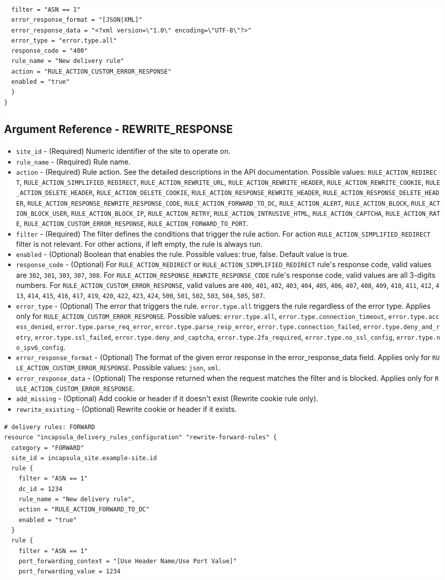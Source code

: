 ```hcl
  filter = "ASN == 1"
  error_response_format = "[JSON|XML]"
  error_response_data = "<?xml version=\"1.0\" encoding=\"UTF-8\"?>"
  error_type = "error.type.all"
  response_code = "400"
  rule_name = "New delivery rule"
  action = "RULE_ACTION_CUSTOM_ERROR_RESPONSE"
  enabled = "true"
  }
}
```
## Argument Reference - REWRITE_RESPONSE

* `site_id` - (Required) Numeric identifier of the site to operate on.
* `rule_name` - (Required) Rule name.
* `action` - (Required) Rule action. See the detailed descriptions in the API documentation. Possible values: `RULE_ACTION_REDIRECT`, `RULE_ACTION_SIMPLIFIED_REDIRECT`, `RULE_ACTION_REWRITE_URL`, `RULE_ACTION_REWRITE_HEADER`, `RULE_ACTION_REWRITE_COOKIE`, `RULE_ACTION_DELETE_HEADER`, `RULE_ACTION_DELETE_COOKIE`, `RULE_ACTION_RESPONSE_REWRITE_HEADER`, `RULE_ACTION_RESPONSE_DELETE_HEADER`, `RULE_ACTION_RESPONSE_REWRITE_RESPONSE_CODE`, `RULE_ACTION_FORWARD_TO_DC`, `RULE_ACTION_ALERT`, `RULE_ACTION_BLOCK`, `RULE_ACTION_BLOCK_USER`, `RULE_ACTION_BLOCK_IP`, `RULE_ACTION_RETRY`, `RULE_ACTION_INTRUSIVE_HTML`, `RULE_ACTION_CAPTCHA`, `RULE_ACTION_RATE`, `RULE_ACTION_CUSTOM_ERROR_RESPONSE`, `RULE_ACTION_FORWARD_TO_PORT`.
* `filter` - (Required) The filter defines the conditions that trigger the rule action. For action `RULE_ACTION_SIMPLIFIED_REDIRECT` filter is not relevant. For other actions, if left empty, the rule is always run.
* `enabled` - (Optional) Boolean that enables the rule. Possible values: true, false. Default value is true.
* `response_code` - (Optional) For `RULE_ACTION_REDIRECT` or `RULE_ACTION_SIMPLIFIED_REDIRECT` rule's response code, valid values are `302`, `301`, `303`, `307`, `308`. For `RULE_ACTION_RESPONSE_REWRITE_RESPONSE_CODE` rule's response code, valid values are all 3-digits numbers. For `RULE_ACTION_CUSTOM_ERROR_RESPONSE`, valid values are `400`, `401`, `402`, `403`, `404`, `405`, `406`, `407`, `408`, `409`, `410`, `411`, `412`, `413`, `414`, `415`, `416`, `417`, `419`, `420`, `422`, `423`, `424`, `500`, `501`, `502`, `503`, `504`, `505`, `507`.
* `error_type` - (Optional) The error that triggers the rule. `error.type.all` triggers the rule regardless of the error type. Applies only for `RULE_ACTION_CUSTOM_ERROR_RESPONSE`. Possible values: `error.type.all`, `error.type.connection_timeout`, `error.type.access_denied`, `error.type.parse_req_error`, `error.type.parse_resp_error`, `error.type.connection_failed`, `error.type.deny_and_retry`, `error.type.ssl_failed`, `error.type.deny_and_captcha`, `error.type.2fa_required`, `error.type.no_ssl_config`, `error.type.no_ipv6_config`.
* `error_response_format` - (Optional) The format of the given error response in the error_response_data field. Applies only for `RULE_ACTION_CUSTOM_ERROR_RESPONSE`. Possible values: `json`, `xml`.
* `error_response_data` - (Optional) The response returned when the request matches the filter and is blocked. Applies only for `RULE_ACTION_CUSTOM_ERROR_RESPONSE`.
* `add_missing` - (Optional) Add cookie or header if it doesn't exist (Rewrite cookie rule only).
* `rewrite_existing` - (Optional) Rewrite cookie or header if it exists.

```hcl
# delivery rules: FORWARD
resource "incapsula_delivery_rules_configuration" "rewrite-forward-rules" {
  category = "FORWARD"
  site_id = incapsula_site.example-site.id
  rule {
    filter = "ASN == 1"
    dc_id = 1234
    rule_name = "New delivery rule",
    action = "RULE_ACTION_FORWARD_TO_DC"
    enabled = "true"
  }
  rule {
    filter = "ASN == 1"
    port_forwarding_context = "[Use Header Name/Use Port Value]"
    port_forwarding_value = 1234
```